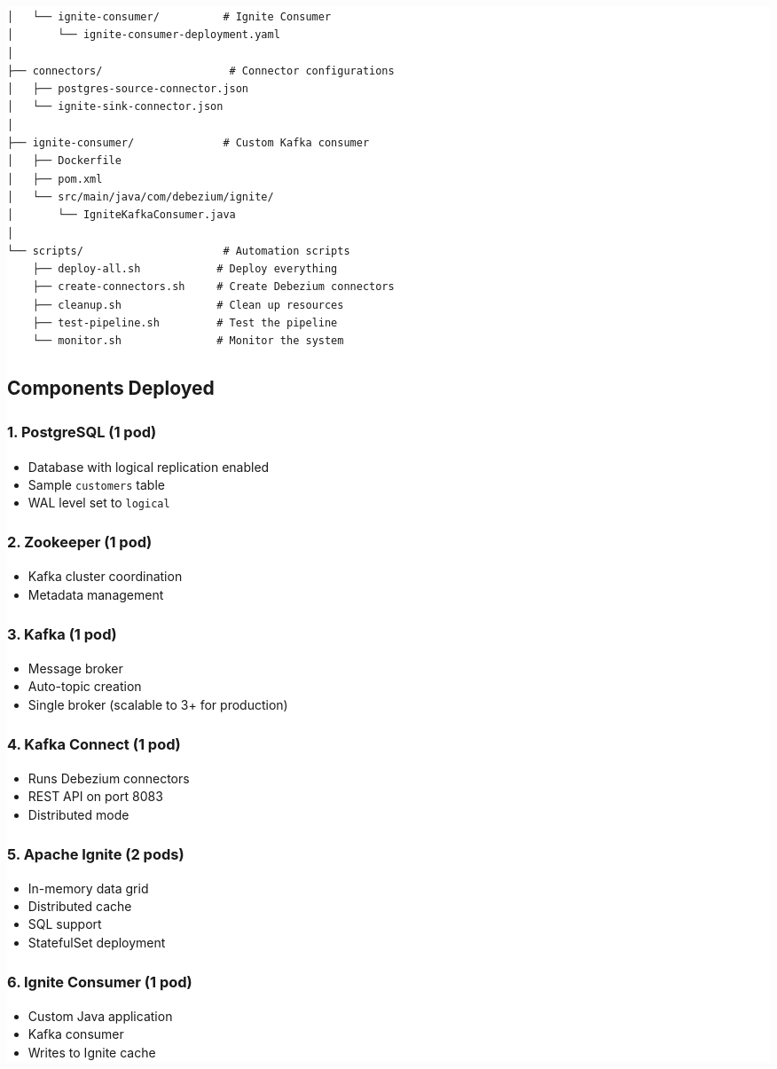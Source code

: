 ```
│   └── ignite-consumer/          # Ignite Consumer
│       └── ignite-consumer-deployment.yaml
│
├── connectors/                    # Connector configurations
│   ├── postgres-source-connector.json
│   └── ignite-sink-connector.json
│
├── ignite-consumer/              # Custom Kafka consumer
│   ├── Dockerfile
│   ├── pom.xml
│   └── src/main/java/com/debezium/ignite/
│       └── IgniteKafkaConsumer.java
│
└── scripts/                      # Automation scripts
    ├── deploy-all.sh            # Deploy everything
    ├── create-connectors.sh     # Create Debezium connectors
    ├── cleanup.sh               # Clean up resources
    ├── test-pipeline.sh         # Test the pipeline
    └── monitor.sh               # Monitor the system
```

## Components Deployed

### 1. PostgreSQL (1 pod)
- Database with logical replication enabled
- Sample `customers` table
- WAL level set to `logical`

### 2. Zookeeper (1 pod)
- Kafka cluster coordination
- Metadata management

### 3. Kafka (1 pod)
- Message broker
- Auto-topic creation
- Single broker (scalable to 3+ for production)

### 4. Kafka Connect (1 pod)
- Runs Debezium connectors
- REST API on port 8083
- Distributed mode

### 5. Apache Ignite (2 pods)
- In-memory data grid
- Distributed cache
- SQL support
- StatefulSet deployment

### 6. Ignite Consumer (1 pod)
- Custom Java application
- Kafka consumer
- Writes to Ignite cache
